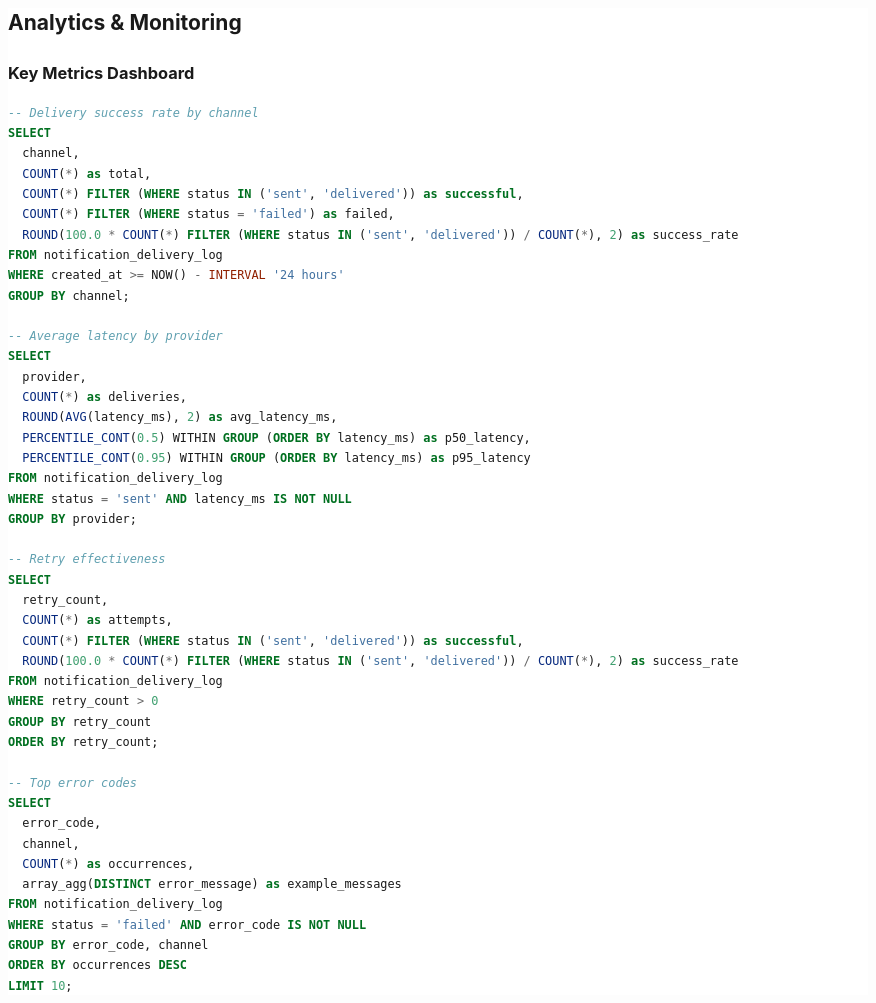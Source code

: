 ## Analytics & Monitoring

### Key Metrics Dashboard

```sql
-- Delivery success rate by channel
SELECT
  channel,
  COUNT(*) as total,
  COUNT(*) FILTER (WHERE status IN ('sent', 'delivered')) as successful,
  COUNT(*) FILTER (WHERE status = 'failed') as failed,
  ROUND(100.0 * COUNT(*) FILTER (WHERE status IN ('sent', 'delivered')) / COUNT(*), 2) as success_rate
FROM notification_delivery_log
WHERE created_at >= NOW() - INTERVAL '24 hours'
GROUP BY channel;

-- Average latency by provider
SELECT
  provider,
  COUNT(*) as deliveries,
  ROUND(AVG(latency_ms), 2) as avg_latency_ms,
  PERCENTILE_CONT(0.5) WITHIN GROUP (ORDER BY latency_ms) as p50_latency,
  PERCENTILE_CONT(0.95) WITHIN GROUP (ORDER BY latency_ms) as p95_latency
FROM notification_delivery_log
WHERE status = 'sent' AND latency_ms IS NOT NULL
GROUP BY provider;

-- Retry effectiveness
SELECT
  retry_count,
  COUNT(*) as attempts,
  COUNT(*) FILTER (WHERE status IN ('sent', 'delivered')) as successful,
  ROUND(100.0 * COUNT(*) FILTER (WHERE status IN ('sent', 'delivered')) / COUNT(*), 2) as success_rate
FROM notification_delivery_log
WHERE retry_count > 0
GROUP BY retry_count
ORDER BY retry_count;

-- Top error codes
SELECT
  error_code,
  channel,
  COUNT(*) as occurrences,
  array_agg(DISTINCT error_message) as example_messages
FROM notification_delivery_log
WHERE status = 'failed' AND error_code IS NOT NULL
GROUP BY error_code, channel
ORDER BY occurrences DESC
LIMIT 10;
```

